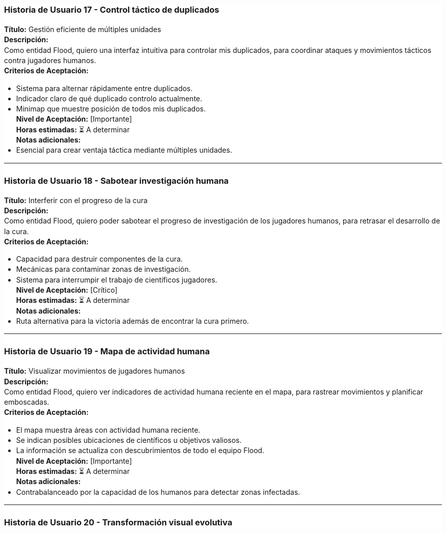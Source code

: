 
### Historia de Usuario 17 - Control táctico de duplicados

**Título:** Gestión eficiente de múltiples unidades  
**Descripción:**  
Como entidad Flood, quiero una interfaz intuitiva para controlar mis duplicados, para coordinar ataques y movimientos tácticos contra jugadores humanos.  
**Criterios de Aceptación:**
* Sistema para alternar rápidamente entre duplicados.
* Indicador claro de qué duplicado controlo actualmente.
* Minimap que muestre posición de todos mis duplicados.  
**Nivel de Aceptación:** [Importante]  
**Horas estimadas:** ⏳ A determinar  
**Notas adicionales:**
* Esencial para crear ventaja táctica mediante múltiples unidades.

---

### Historia de Usuario 18 - Sabotear investigación humana

**Título:** Interferir con el progreso de la cura  
**Descripción:**  
Como entidad Flood, quiero poder sabotear el progreso de investigación de los jugadores humanos, para retrasar el desarrollo de la cura.  
**Criterios de Aceptación:**
* Capacidad para destruir componentes de la cura.
* Mecánicas para contaminar zonas de investigación.
* Sistema para interrumpir el trabajo de científicos jugadores.  
**Nivel de Aceptación:** [Crítico]  
**Horas estimadas:** ⏳ A determinar  
**Notas adicionales:**
* Ruta alternativa para la victoria además de encontrar la cura primero.

---

### Historia de Usuario 19 - Mapa de actividad humana

**Título:** Visualizar movimientos de jugadores humanos  
**Descripción:**  
Como entidad Flood, quiero ver indicadores de actividad humana reciente en el mapa, para rastrear movimientos y planificar emboscadas.  
**Criterios de Aceptación:**
* El mapa muestra áreas con actividad humana reciente.
* Se indican posibles ubicaciones de científicos u objetivos valiosos.
* La información se actualiza con descubrimientos de todo el equipo Flood.  
**Nivel de Aceptación:** [Importante]  
**Horas estimadas:** ⏳ A determinar  
**Notas adicionales:**
* Contrabalanceado por la capacidad de los humanos para detectar zonas infectadas.

---

### Historia de Usuario 20 - Transformación visual evolutiva
